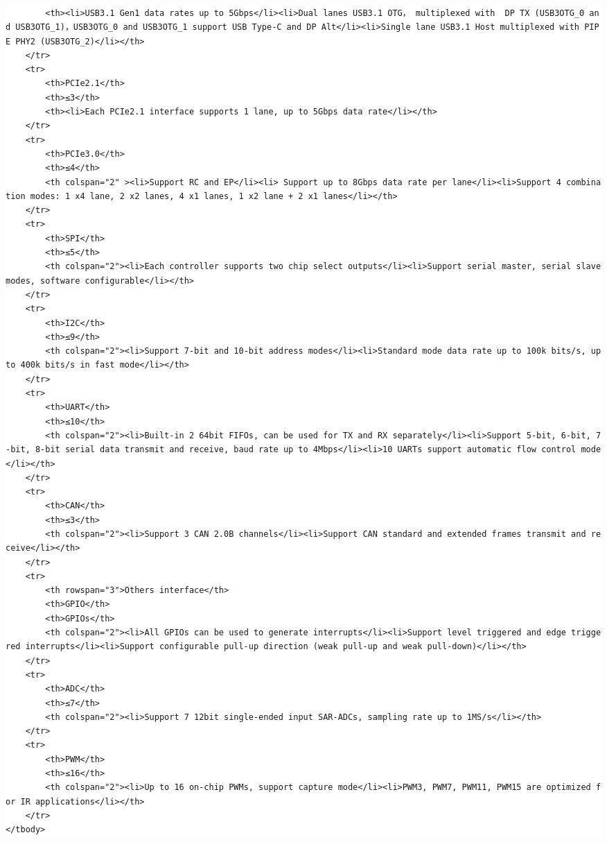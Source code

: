             <th><li>USB3.1 Gen1 data rates up to 5Gbps</li><li>Dual lanes USB3.1 OTG， multiplexed with  DP TX (USB3OTG_0 and USB3OTG_1)，USB3OTG_0 and USB3OTG_1 support USB Type-C and DP Alt</li><li>Single lane USB3.1 Host multiplexed with PIPE PHY2 (USB3OTG_2)</li></th>
        </tr>
        <tr>
            <th>PCIe2.1</th>
            <th>≤3</th>
            <th><li>Each PCIe2.1 interface supports 1 lane, up to 5Gbps data rate</li></th>
        </tr>
        <tr>
            <th>PCIe3.0</th>
            <th>≤4</th>
            <th colspan="2" ><li>Support RC and EP</li><li> Support up to 8Gbps data rate per lane</li><li>Support 4 combination modes: 1 x4 lane, 2 x2 lanes, 4 x1 lanes, 1 x2 lane + 2 x1 lanes</li></th>
        </tr>
        <tr>
            <th>SPI</th>
            <th>≤5</th>
            <th colspan="2"><li>Each controller supports two chip select outputs</li><li>Support serial master, serial slave modes, software configurable</li></th>
        </tr>
        <tr>
            <th>I2C</th>
            <th>≤9</th>
            <th colspan="2"><li>Support 7-bit and 10-bit address modes</li><li>Standard mode data rate up to 100k bits/s, up to 400k bits/s in fast mode</li></th>
        </tr>
        <tr>
            <th>UART</th>
            <th>≤10</th>
            <th colspan="2"><li>Built-in 2 64bit FIFOs, can be used for TX and RX separately</li><li>Support 5-bit, 6-bit, 7-bit, 8-bit serial data transmit and receive, baud rate up to 4Mbps</li><li>10 UARTs support automatic flow control mode</li></th>
        </tr>
        <tr>
            <th>CAN</th>
            <th>≤3</th>
            <th colspan="2"><li>Support 3 CAN 2.0B channels</li><li>Support CAN standard and extended frames transmit and receive</li></th>
        </tr>
        <tr>
            <th rowspan="3">Others interface</th>
            <th>GPIO</th>
            <th>GPIOs</th>
            <th colspan="2"><li>All GPIOs can be used to generate interrupts</li><li>Support level triggered and edge triggered interrupts</li><li>Support configurable pull-up direction (weak pull-up and weak pull-down)</li></th>
        </tr>
        <tr>
            <th>ADC</th>
            <th>≤7</th>
            <th colspan="2"><li>Support 7 12bit single-ended input SAR-ADCs, sampling rate up to 1MS/s</li></th>
        </tr>
        <tr>
            <th>PWM</th>
            <th>≤16</th>
            <th colspan="2"><li>Up to 16 on-chip PWMs, support capture mode</li><li>PWM3, PWM7, PWM11, PWM15 are optimized for IR applications</li></th>
        </tr>
    </tbody>
</table>
